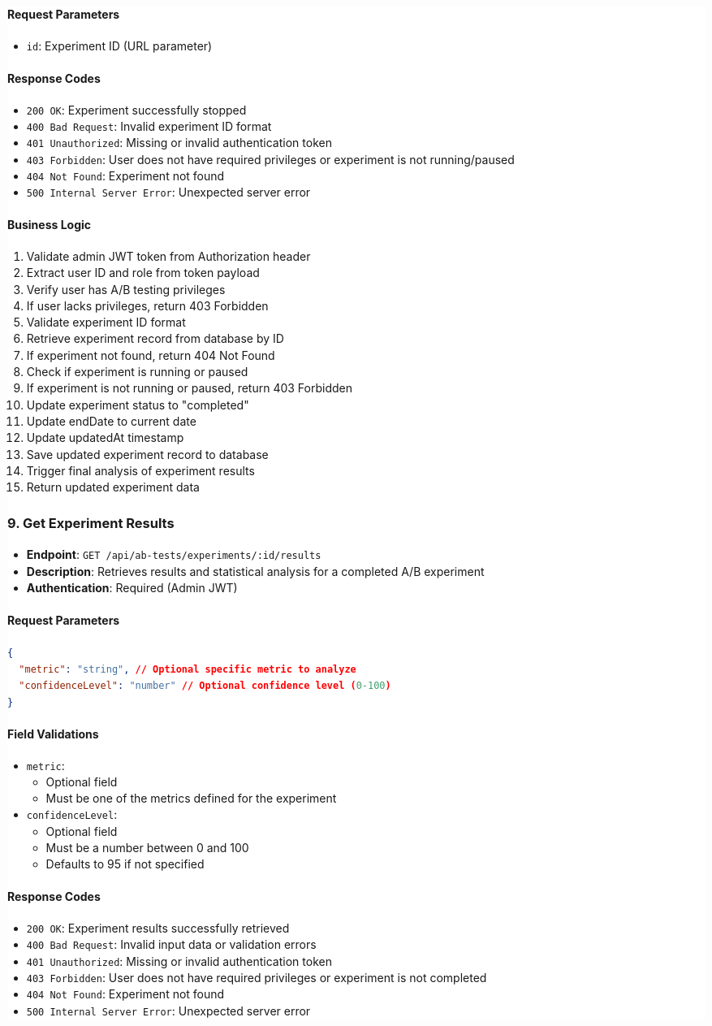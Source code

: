 #### Request Parameters
- `id`: Experiment ID (URL parameter)

#### Response Codes
- `200 OK`: Experiment successfully stopped
- `400 Bad Request`: Invalid experiment ID format
- `401 Unauthorized`: Missing or invalid authentication token
- `403 Forbidden`: User does not have required privileges or experiment is not running/paused
- `404 Not Found`: Experiment not found
- `500 Internal Server Error`: Unexpected server error

#### Business Logic
1. Validate admin JWT token from Authorization header
2. Extract user ID and role from token payload
3. Verify user has A/B testing privileges
4. If user lacks privileges, return 403 Forbidden
5. Validate experiment ID format
6. Retrieve experiment record from database by ID
7. If experiment not found, return 404 Not Found
8. Check if experiment is running or paused
9. If experiment is not running or paused, return 403 Forbidden
10. Update experiment status to "completed"
11. Update endDate to current date
12. Update updatedAt timestamp
13. Save updated experiment record to database
14. Trigger final analysis of experiment results
15. Return updated experiment data

### 9. Get Experiment Results
- **Endpoint**: `GET /api/ab-tests/experiments/:id/results`
- **Description**: Retrieves results and statistical analysis for a completed A/B experiment
- **Authentication**: Required (Admin JWT)

#### Request Parameters
```json
{
  "metric": "string", // Optional specific metric to analyze
  "confidenceLevel": "number" // Optional confidence level (0-100)
}
```

#### Field Validations
- `metric`:
  - Optional field
  - Must be one of the metrics defined for the experiment
- `confidenceLevel`:
  - Optional field
  - Must be a number between 0 and 100
  - Defaults to 95 if not specified

#### Response Codes
- `200 OK`: Experiment results successfully retrieved
- `400 Bad Request`: Invalid input data or validation errors
- `401 Unauthorized`: Missing or invalid authentication token
- `403 Forbidden`: User does not have required privileges or experiment is not completed
- `404 Not Found`: Experiment not found
- `500 Internal Server Error`: Unexpected server error
